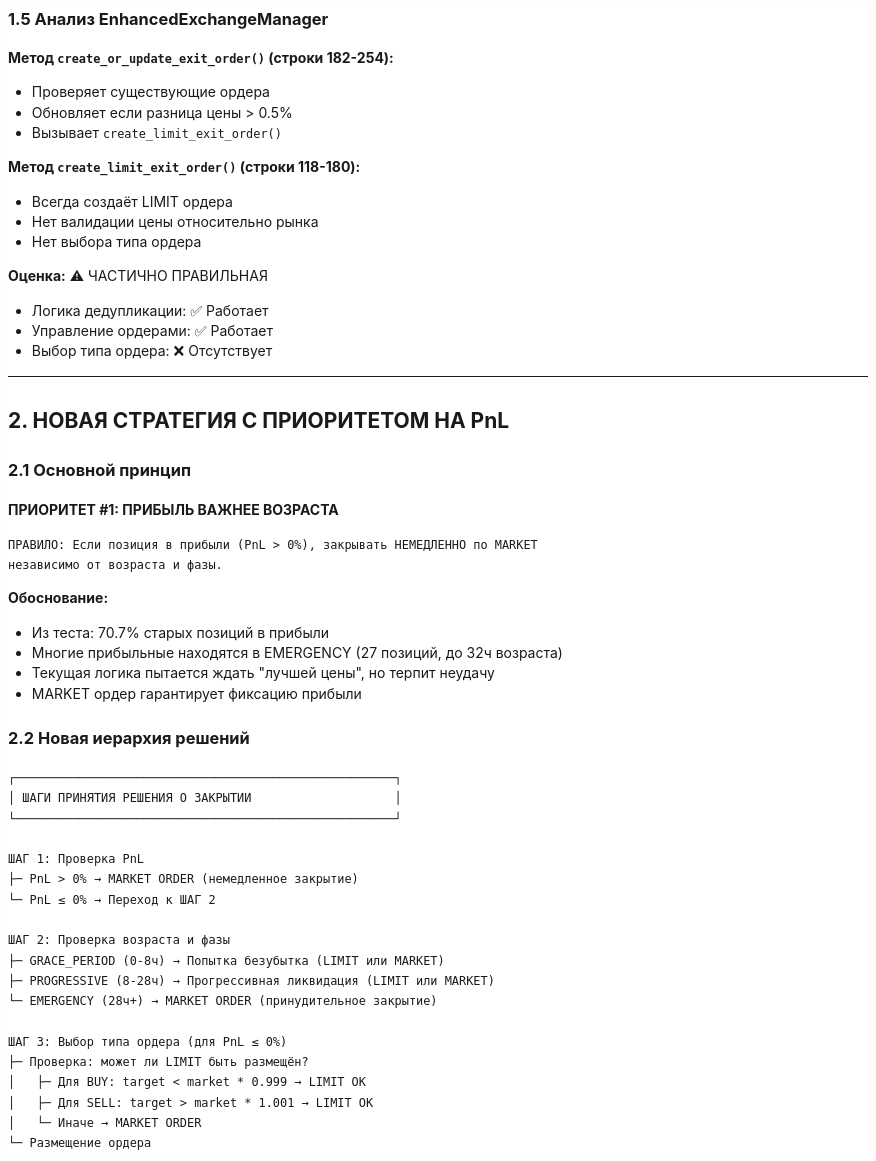 ### 1.5 Анализ EnhancedExchangeManager

**Метод `create_or_update_exit_order()` (строки 182-254):**
- Проверяет существующие ордера
- Обновляет если разница цены > 0.5%
- Вызывает `create_limit_exit_order()`

**Метод `create_limit_exit_order()` (строки 118-180):**
- Всегда создаёт LIMIT ордера
- Нет валидации цены относительно рынка
- Нет выбора типа ордера

**Оценка:** ⚠️ ЧАСТИЧНО ПРАВИЛЬНАЯ
- Логика дедупликации: ✅ Работает
- Управление ордерами: ✅ Работает
- Выбор типа ордера: ❌ Отсутствует

---

## 2. НОВАЯ СТРАТЕГИЯ С ПРИОРИТЕТОМ НА PnL

### 2.1 Основной принцип

**ПРИОРИТЕТ #1: ПРИБЫЛЬ ВАЖНЕЕ ВОЗРАСТА**

```
ПРАВИЛО: Если позиция в прибыли (PnL > 0%), закрывать НЕМЕДЛЕННО по MARKET
независимо от возраста и фазы.
```

**Обоснование:**
- Из теста: 70.7% старых позиций в прибыли
- Многие прибыльные находятся в EMERGENCY (27 позиций, до 32ч возраста)
- Текущая логика пытается ждать "лучшей цены", но терпит неудачу
- MARKET ордер гарантирует фиксацию прибыли

### 2.2 Новая иерархия решений

```
┌─────────────────────────────────────────────────────┐
│ ШАГИ ПРИНЯТИЯ РЕШЕНИЯ О ЗАКРЫТИИ                    │
└─────────────────────────────────────────────────────┘

ШАГ 1: Проверка PnL
├─ PnL > 0% → MARKET ORDER (немедленное закрытие)
└─ PnL ≤ 0% → Переход к ШАГ 2

ШАГ 2: Проверка возраста и фазы
├─ GRACE_PERIOD (0-8ч) → Попытка безубытка (LIMIT или MARKET)
├─ PROGRESSIVE (8-28ч) → Прогрессивная ликвидация (LIMIT или MARKET)
└─ EMERGENCY (28ч+) → MARKET ORDER (принудительное закрытие)

ШАГ 3: Выбор типа ордера (для PnL ≤ 0%)
├─ Проверка: может ли LIMIT быть размещён?
│   ├─ Для BUY: target < market * 0.999 → LIMIT OK
│   ├─ Для SELL: target > market * 1.001 → LIMIT OK
│   └─ Иначе → MARKET ORDER
└─ Размещение ордера
```
